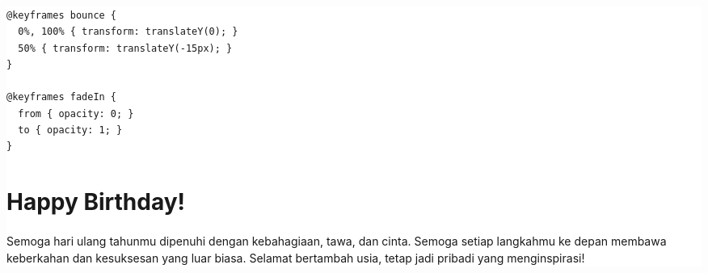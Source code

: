     @keyframes bounce {
      0%, 100% { transform: translateY(0); }
      50% { transform: translateY(-15px); }
    }

    @keyframes fadeIn {
      from { opacity: 0; }
      to { opacity: 1; }
    }
  </style>
</head>
<body>

  <div class="balloon"></div>
  <div class="balloon"></div>
  <div class="balloon"></div>
  <div class="balloon"></div>

  <h1>Happy Birthday!</h1>
  <p>
    Semoga hari ulang tahunmu dipenuhi dengan kebahagiaan, tawa, dan cinta.  
    Semoga setiap langkahmu ke depan membawa keberkahan dan kesuksesan yang luar biasa.  
    Selamat bertambah usia, tetap jadi pribadi yang menginspirasi!
  </p>

</body>
</html>
